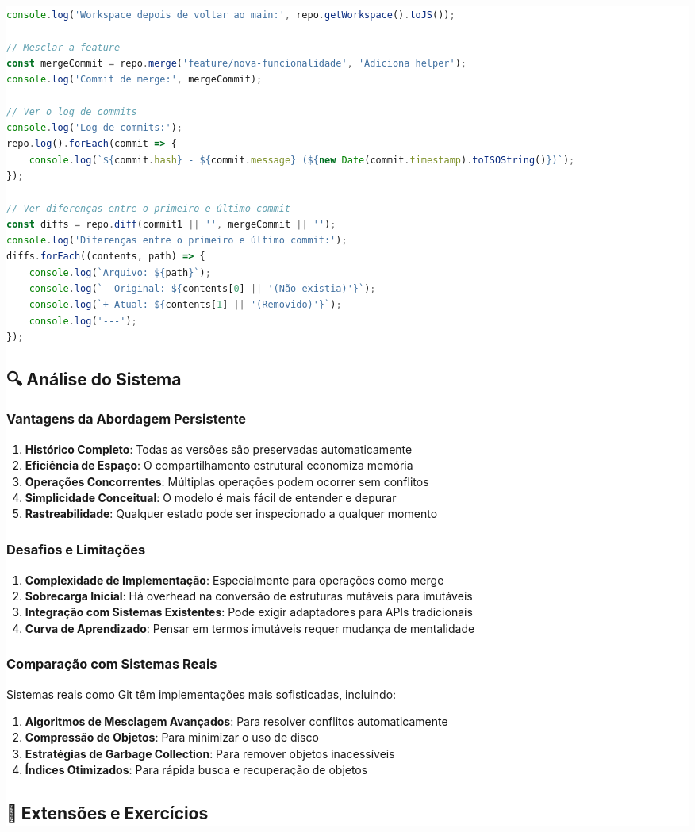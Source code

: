 ```typescript
console.log('Workspace depois de voltar ao main:', repo.getWorkspace().toJS());

// Mesclar a feature
const mergeCommit = repo.merge('feature/nova-funcionalidade', 'Adiciona helper');
console.log('Commit de merge:', mergeCommit);

// Ver o log de commits
console.log('Log de commits:');
repo.log().forEach(commit => {
    console.log(`${commit.hash} - ${commit.message} (${new Date(commit.timestamp).toISOString()})`);
});

// Ver diferenças entre o primeiro e último commit
const diffs = repo.diff(commit1 || '', mergeCommit || '');
console.log('Diferenças entre o primeiro e último commit:');
diffs.forEach((contents, path) => {
    console.log(`Arquivo: ${path}`);
    console.log(`- Original: ${contents[0] || '(Não existia)'}`);
    console.log(`+ Atual: ${contents[1] || '(Removido)'}`);
    console.log('---');
});
```

## 🔍 Análise do Sistema

### Vantagens da Abordagem Persistente

1. **Histórico Completo**: Todas as versões são preservadas automaticamente
2. **Eficiência de Espaço**: O compartilhamento estrutural economiza memória
3. **Operações Concorrentes**: Múltiplas operações podem ocorrer sem conflitos
4. **Simplicidade Conceitual**: O modelo é mais fácil de entender e depurar
5. **Rastreabilidade**: Qualquer estado pode ser inspecionado a qualquer momento

### Desafios e Limitações

1. **Complexidade de Implementação**: Especialmente para operações como merge
2. **Sobrecarga Inicial**: Há overhead na conversão de estruturas mutáveis para imutáveis
3. **Integração com Sistemas Existentes**: Pode exigir adaptadores para APIs tradicionais
4. **Curva de Aprendizado**: Pensar em termos imutáveis requer mudança de mentalidade

### Comparação com Sistemas Reais

Sistemas reais como Git têm implementações mais sofisticadas, incluindo:

1. **Algoritmos de Mesclagem Avançados**: Para resolver conflitos automaticamente
2. **Compressão de Objetos**: Para minimizar o uso de disco
3. **Estratégias de Garbage Collection**: Para remover objetos inacessíveis
4. **Índices Otimizados**: Para rápida busca e recuperação de objetos

## 🎯 Extensões e Exercícios
